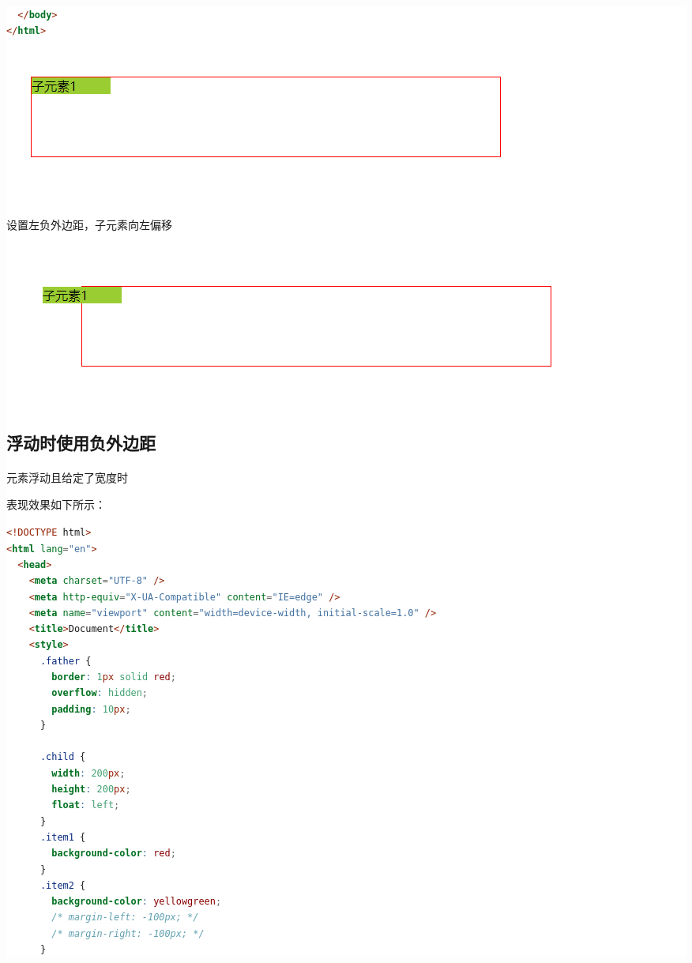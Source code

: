 ```html
  </body>
</html>
```

![](./assets/images/negative-margin3.png)

设置左负外边距，子元素向左偏移

![](./assets/images/negative-margin4.png)

## 浮动时使用负外边距

元素浮动且给定了宽度时

表现效果如下所示：

```html
<!DOCTYPE html>
<html lang="en">
  <head>
    <meta charset="UTF-8" />
    <meta http-equiv="X-UA-Compatible" content="IE=edge" />
    <meta name="viewport" content="width=device-width, initial-scale=1.0" />
    <title>Document</title>
    <style>
      .father {
        border: 1px solid red;
        overflow: hidden;
        padding: 10px;
      }

      .child {
        width: 200px;
        height: 200px;
        float: left;
      }
      .item1 {
        background-color: red;
      }
      .item2 {
        background-color: yellowgreen;
        /* margin-left: -100px; */
        /* margin-right: -100px; */
      }
```